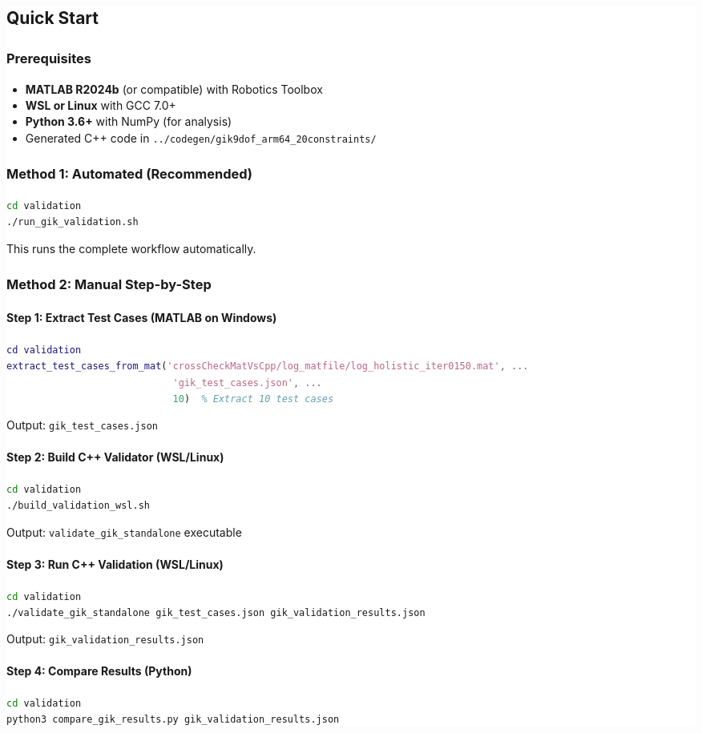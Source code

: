 
## Quick Start

### Prerequisites

- **MATLAB R2024b** (or compatible) with Robotics Toolbox
- **WSL or Linux** with GCC 7.0+
- **Python 3.6+** with NumPy (for analysis)
- Generated C++ code in `../codegen/gik9dof_arm64_20constraints/`

### Method 1: Automated (Recommended)

```bash
cd validation
./run_gik_validation.sh
```

This runs the complete workflow automatically.

### Method 2: Manual Step-by-Step

#### Step 1: Extract Test Cases (MATLAB on Windows)

```matlab
cd validation
extract_test_cases_from_mat('crossCheckMatVsCpp/log_matfile/log_holistic_iter0150.mat', ...
                             'gik_test_cases.json', ...
                             10)  % Extract 10 test cases
```

Output: `gik_test_cases.json`

#### Step 2: Build C++ Validator (WSL/Linux)

```bash
cd validation
./build_validation_wsl.sh
```

Output: `validate_gik_standalone` executable

#### Step 3: Run C++ Validation (WSL/Linux)

```bash
cd validation
./validate_gik_standalone gik_test_cases.json gik_validation_results.json
```

Output: `gik_validation_results.json`

#### Step 4: Compare Results (Python)

```bash
cd validation
python3 compare_gik_results.py gik_validation_results.json
```
